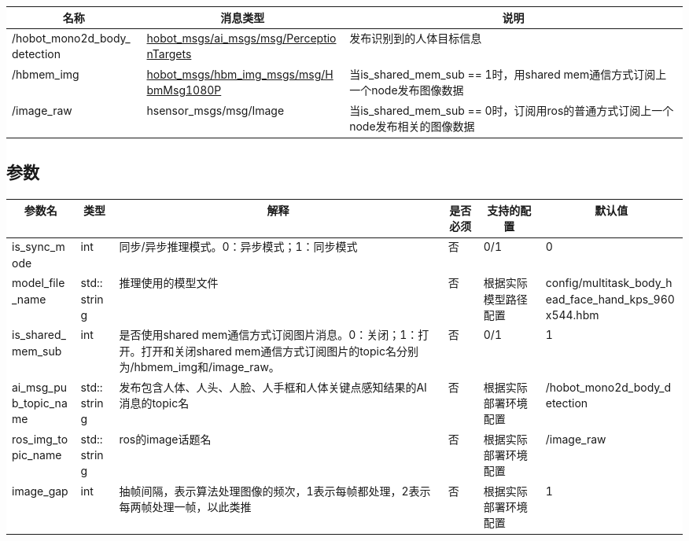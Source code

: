 
| 名称                 | 消息类型        | 说明|
| ---------------------- | ----------- |---------------------------- |
| /hobot_mono2d_body_detection          | [hobot_msgs/ai_msgs/msg/PerceptionTargets](https://github.com/HorizonRDK/hobot_msgs/blob/develop/ai_msgs/msg/PerceptionTargets.msg)   | 发布识别到的人体目标信息 |
| /hbmem_img | [hobot_msgs/hbm_img_msgs/msg/HbmMsg1080P](https://github.com/HorizonRDK/hobot_msgs/blob/develop/hbm_img_msgs/msg/HbmMsg1080P.msg)  | 当is_shared_mem_sub == 1时，用shared mem通信方式订阅上一个node发布图像数据|
| /image_raw | hsensor_msgs/msg/Image  |  当is_shared_mem_sub == 0时，订阅用ros的普通方式订阅上一个node发布相关的图像数据|



## 参数

| 参数名                | 类型        | 解释                                                                                                                                  | 是否必须 | 支持的配置           | 默认值                                               |
| --------------------- | ----------- | ------------------------------------------------------------------------------------------------------------------------------------- | -------- | -------------------- | ---------------------------------------------------- |
| is_sync_mode          | int         | 同步/异步推理模式。0：异步模式；1：同步模式                                                                                           | 否       | 0/1                  | 0                                                    |
| model_file_name       | std::string | 推理使用的模型文件                                                                                                                    | 否       | 根据实际模型路径配置 | config/multitask_body_head_face_hand_kps_960x544.hbm |
| is_shared_mem_sub     | int         | 是否使用shared mem通信方式订阅图片消息。0：关闭；1：打开。打开和关闭shared mem通信方式订阅图片的topic名分别为/hbmem_img和/image_raw。 | 否       | 0/1                  | 1                                                    |
| ai_msg_pub_topic_name | std::string | 发布包含人体、人头、人脸、人手框和人体关键点感知结果的AI消息的topic名                                                                 | 否       | 根据实际部署环境配置 | /hobot_mono2d_body_detection                         |
| ros_img_topic_name    | std::string | ros的image话题名 | 否       | 根据实际部署环境配置 | /image_raw                         |
| image_gap    | int | 抽帧间隔，表示算法处理图像的频次，1表示每帧都处理，2表示每两帧处理一帧，以此类推 | 否       | 根据实际部署环境配置 | 1                         |


